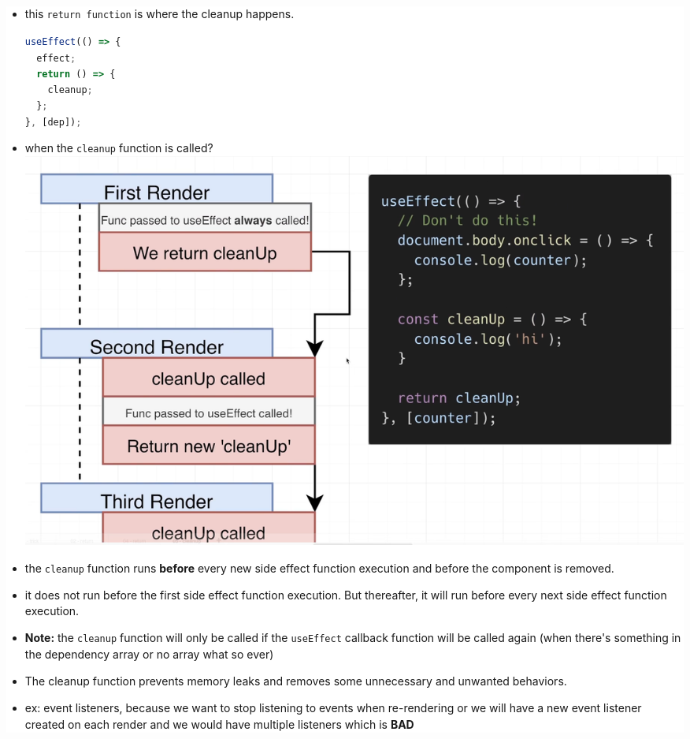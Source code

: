 - this `return function` is where the cleanup happens.

  ```js
  useEffect(() => {
    effect;
    return () => {
      cleanup;
    };
  }, [dep]);
  ```

- when the `cleanup` function is called?
  ![useEffect-cleanup](./img/useEffect-cleanup-1.png)

- the `cleanup` function runs **before** every new side effect function execution and before the component is removed.
- it does not run before the first side effect function execution. But thereafter, it will run before every next side effect function execution.
- **Note:** the `cleanup` function will only be called if the `useEffect` callback function will be called again (when there's something in the dependency array or no array what so ever)

- The cleanup function prevents memory leaks and removes some unnecessary and unwanted behaviors.

- ex: event listeners, because we want to stop listening to events when re-rendering or we will have a new event listener created on each render and we would have multiple listeners which is **BAD**